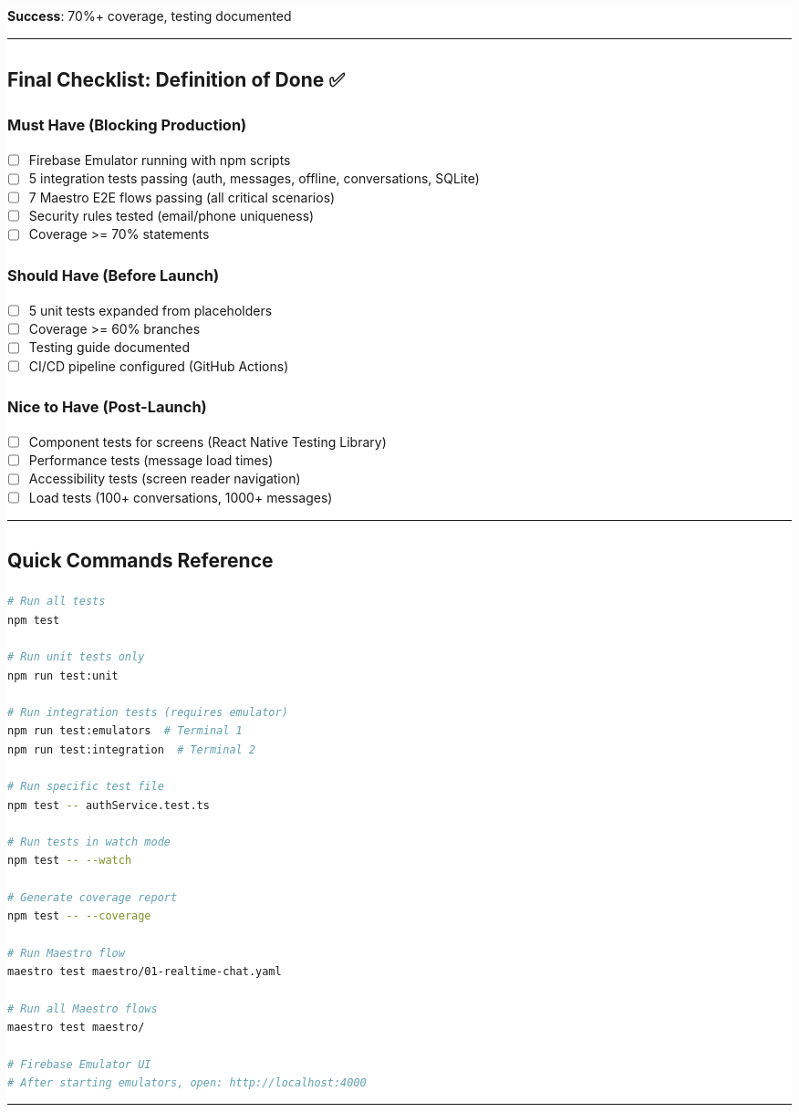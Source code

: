 **Success**: 70%+ coverage, testing documented

---

## Final Checklist: Definition of Done ✅

### Must Have (Blocking Production)
- [ ] Firebase Emulator running with npm scripts
- [ ] 5 integration tests passing (auth, messages, offline, conversations, SQLite)
- [ ] 7 Maestro E2E flows passing (all critical scenarios)
- [ ] Security rules tested (email/phone uniqueness)
- [ ] Coverage >= 70% statements

### Should Have (Before Launch)
- [ ] 5 unit tests expanded from placeholders
- [ ] Coverage >= 60% branches
- [ ] Testing guide documented
- [ ] CI/CD pipeline configured (GitHub Actions)

### Nice to Have (Post-Launch)
- [ ] Component tests for screens (React Native Testing Library)
- [ ] Performance tests (message load times)
- [ ] Accessibility tests (screen reader navigation)
- [ ] Load tests (100+ conversations, 1000+ messages)

---

## Quick Commands Reference

```bash
# Run all tests
npm test

# Run unit tests only
npm run test:unit

# Run integration tests (requires emulator)
npm run test:emulators  # Terminal 1
npm run test:integration  # Terminal 2

# Run specific test file
npm test -- authService.test.ts

# Run tests in watch mode
npm test -- --watch

# Generate coverage report
npm test -- --coverage

# Run Maestro flow
maestro test maestro/01-realtime-chat.yaml

# Run all Maestro flows
maestro test maestro/

# Firebase Emulator UI
# After starting emulators, open: http://localhost:4000
```

---